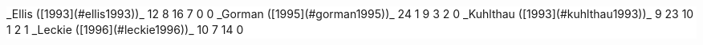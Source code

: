 <tr>

<td>_Ellis ([1993](#ellis1993))_</td>

<td align="center">12</td>

<td align="center">8</td>

<td align="center">16</td>

<td align="center">7</td>

<td align="center">0</td>

<td align="center">0</td>

</tr>

<tr>

<td>_Gorman ([1995](#gorman1995))_</td>

<td align="center">24</td>

<td align="center">1</td>

<td align="center">9</td>

<td align="center">3</td>

<td align="center">2</td>

<td align="center">0</td>

</tr>

<tr>

<td>_Kuhlthau ([1993](#kuhlthau1993))_</td>

<td align="center">9</td>

<td align="center">23</td>

<td align="center">10</td>

<td align="center">1</td>

<td align="center">2</td>

<td align="center">1</td>

</tr>

<tr>

<td>_Leckie ([1996](#leckie1996))_</td>

<td align="center">10</td>

<td align="center">7</td>

<td align="center">14</td>

<td align="center">0</td>
